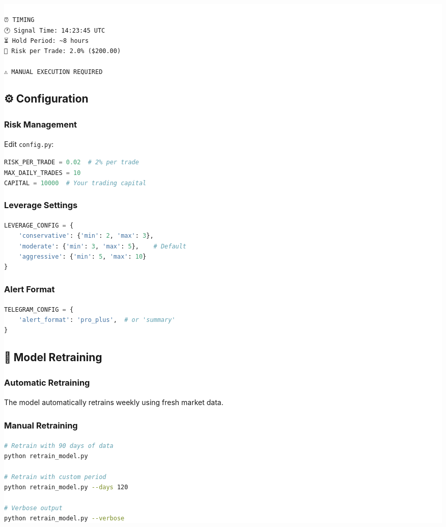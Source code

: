 ```

⏰ TIMING
🕐 Signal Time: 14:23:45 UTC
⏳ Hold Period: ~8 hours
💼 Risk per Trade: 2.0% ($200.00)

⚠️ MANUAL EXECUTION REQUIRED
```

## ⚙️ Configuration

### Risk Management

Edit `config.py`:

```python
RISK_PER_TRADE = 0.02  # 2% per trade
MAX_DAILY_TRADES = 10
CAPITAL = 10000  # Your trading capital
```

### Leverage Settings

```python
LEVERAGE_CONFIG = {
    'conservative': {'min': 2, 'max': 3},
    'moderate': {'min': 3, 'max': 5},    # Default
    'aggressive': {'min': 5, 'max': 10}
}
```

### Alert Format

```python
TELEGRAM_CONFIG = {
    'alert_format': 'pro_plus',  # or 'summary'
}
```

## 🔄 Model Retraining

### Automatic Retraining

The model automatically retrains weekly using fresh market data.

### Manual Retraining

```bash
# Retrain with 90 days of data
python retrain_model.py

# Retrain with custom period
python retrain_model.py --days 120

# Verbose output
python retrain_model.py --verbose
```
